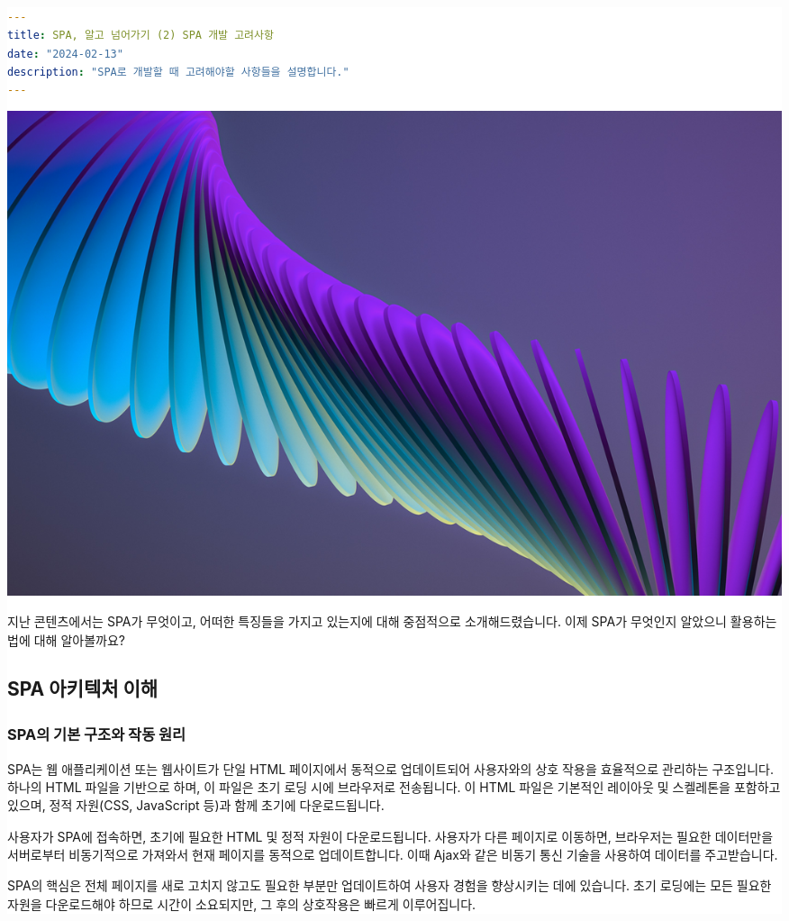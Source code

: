 ```yaml
---
title: SPA, 알고 넘어가기 (2) SPA 개발 고려사항
date: "2024-02-13"
description: "SPA로 개발할 때 고려해야할 사항들을 설명합니다."
---
```


![](./thumb.jpeg)

지난 콘텐츠에서는 SPA가 무엇이고, 어떠한 특징들을 가지고 있는지에 대해 중점적으로 소개해드렸습니다. 이제 SPA가 무엇인지 알았으니 활용하는 법에 대해 알아볼까요?

## SPA 아키텍처 이해

### SPA의 기본 구조와 작동 원리

SPA는 웹 애플리케이션 또는 웹사이트가 단일 HTML 페이지에서 동적으로 업데이트되어 사용자와의 상호 작용을 효율적으로 관리하는 구조입니다. 하나의 HTML 파일을 기반으로 하며, 이 파일은 초기 로딩 시에 브라우저로 전송됩니다. 이 HTML 파일은 기본적인 레이아웃 및 스켈레톤을 포함하고 있으며, 정적 자원(CSS, JavaScript 등)과 함께 초기에 다운로드됩니다.

사용자가 SPA에 접속하면, 초기에 필요한 HTML 및 정적 자원이 다운로드됩니다. 사용자가 다른 페이지로 이동하면, 브라우저는 필요한 데이터만을 서버로부터 비동기적으로 가져와서 현재 페이지를 동적으로 업데이트합니다. 이때 Ajax와 같은 비동기 통신 기술을 사용하여 데이터를 주고받습니다.

SPA의 핵심은 전체 페이지를 새로 고치지 않고도 필요한 부분만 업데이트하여 사용자 경험을 향상시키는 데에 있습니다. 초기 로딩에는 모든 필요한 자원을 다운로드해야 하므로 시간이 소요되지만, 그 후의 상호작용은 빠르게 이루어집니다.
